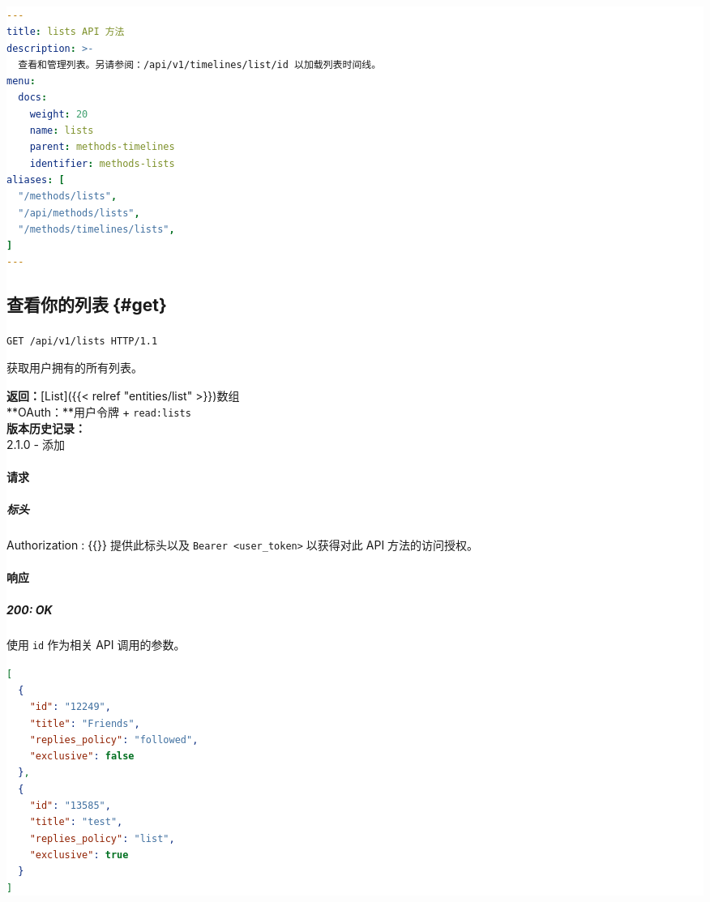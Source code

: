 ```yaml
---
title: lists API 方法
description: >-
  查看和管理列表。另请参阅：/api/v1/timelines/list/id 以加载列表时间线。
menu:
  docs:
    weight: 20
    name: lists
    parent: methods-timelines
    identifier: methods-lists
aliases: [
  "/methods/lists",
  "/api/methods/lists",
  "/methods/timelines/lists",
]
---
```


<style>
#TableOfContents ul ul ul {display: none}
</style>

## 查看你的列表 {#get}

```http
GET /api/v1/lists HTTP/1.1
```

获取用户拥有的所有列表。

**返回：**[List]({{< relref "entities/list" >}})数组\
**OAuth：**用户令牌 + `read:lists`\
**版本历史记录：**\
2.1.0 - 添加

#### 请求

##### 标头

Authorization
: {{<required>}} 提供此标头以及 `Bearer <user_token>` 以获得对此 API 方法的访问授权。

#### 响应
##### 200: OK

使用 `id` 作为相关 API 调用的参数。

```json
[
  {
    "id": "12249",
    "title": "Friends",
    "replies_policy": "followed",
    "exclusive": false
  },
  {
    "id": "13585",
    "title": "test",
    "replies_policy": "list",
    "exclusive": true
  }
]
```
